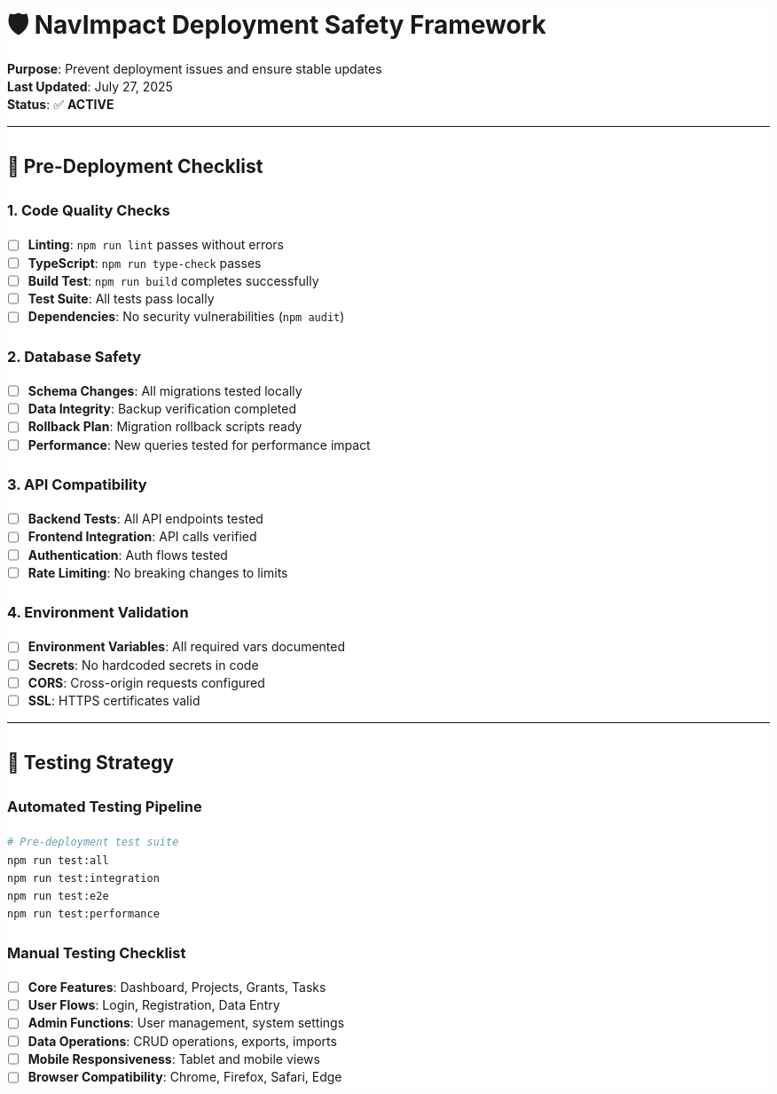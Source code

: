 # 🛡️ NavImpact Deployment Safety Framework

**Purpose**: Prevent deployment issues and ensure stable updates  
**Last Updated**: July 27, 2025  
**Status**: ✅ **ACTIVE**

---

## 🚨 **Pre-Deployment Checklist**

### **1. Code Quality Checks**
- [ ] **Linting**: `npm run lint` passes without errors
- [ ] **TypeScript**: `npm run type-check` passes
- [ ] **Build Test**: `npm run build` completes successfully
- [ ] **Test Suite**: All tests pass locally
- [ ] **Dependencies**: No security vulnerabilities (`npm audit`)

### **2. Database Safety**
- [ ] **Schema Changes**: All migrations tested locally
- [ ] **Data Integrity**: Backup verification completed
- [ ] **Rollback Plan**: Migration rollback scripts ready
- [ ] **Performance**: New queries tested for performance impact

### **3. API Compatibility**
- [ ] **Backend Tests**: All API endpoints tested
- [ ] **Frontend Integration**: API calls verified
- [ ] **Authentication**: Auth flows tested
- [ ] **Rate Limiting**: No breaking changes to limits

### **4. Environment Validation**
- [ ] **Environment Variables**: All required vars documented
- [ ] **Secrets**: No hardcoded secrets in code
- [ ] **CORS**: Cross-origin requests configured
- [ ] **SSL**: HTTPS certificates valid

---

## 🧪 **Testing Strategy**

### **Automated Testing Pipeline**
```bash
# Pre-deployment test suite
npm run test:all
npm run test:integration
npm run test:e2e
npm run test:performance
```

### **Manual Testing Checklist**
- [ ] **Core Features**: Dashboard, Projects, Grants, Tasks
- [ ] **User Flows**: Login, Registration, Data Entry
- [ ] **Admin Functions**: User management, system settings
- [ ] **Data Operations**: CRUD operations, exports, imports
- [ ] **Mobile Responsiveness**: Tablet and mobile views
- [ ] **Browser Compatibility**: Chrome, Firefox, Safari, Edge
